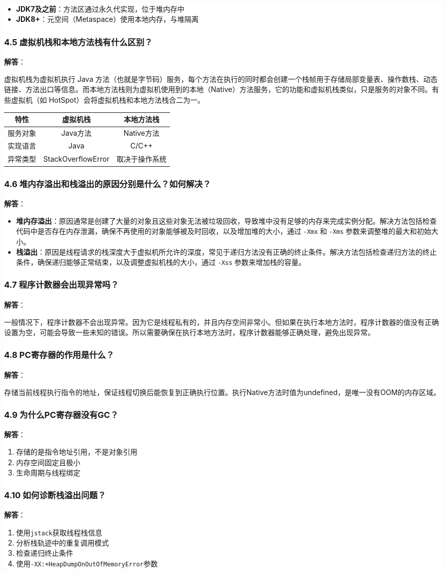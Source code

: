 + **JDK7及之前**：方法区通过永久代实现，位于堆内存中
+ **JDK8+**：元空间（Metaspace）使用本地内存，与堆隔离



### 4.5 虚拟机栈和本地方法栈有什么区别？
**解答**：

虚拟机栈为虚拟机执行 Java 方法（也就是字节码）服务，每个方法在执行的同时都会创建一个栈帧用于存储局部变量表、操作数栈、动态链接、方法出口等信息。而本地方法栈则为虚拟机使用到的本地（Native）方法服务，它的功能和虚拟机栈类似，只是服务的对象不同。有些虚拟机（如 HotSpot）会将虚拟机栈和本地方法栈合二为一。

| 特性 | 虚拟机栈 | 本地方法栈 |
| :---: | :---: | :---: |
| 服务对象 | Java方法 | Native方法 |
| 实现语言 | Java | C/C++ |
| 异常类型 | StackOverflowError | 取决于操作系统 |


### 4.6 堆内存溢出和栈溢出的原因分别是什么？如何解决？
**解答**：

+ **堆内存溢出**：原因通常是创建了大量的对象且这些对象无法被垃圾回收，导致堆中没有足够的内存来完成实例分配。解决方法包括检查代码中是否存在内存泄漏，确保不再使用的对象能够被及时回收，以及增加堆的大小，通过 `-Xmx` 和 `-Xms` 参数来调整堆的最大和初始大小。
+ **栈溢出**：原因是线程请求的栈深度大于虚拟机所允许的深度，常见于递归方法没有正确的终止条件。解决方法包括检查递归方法的终止条件，确保递归能够正常结束，以及调整虚拟机栈的大小，通过 `-Xss` 参数来增加栈的容量。

### 4.7 程序计数器会出现异常吗？
**解答**：

一般情况下，程序计数器不会出现异常。因为它是线程私有的，并且内存空间非常小。但如果在执行本地方法时，程序计数器的值没有正确设置为空，可能会导致一些未知的错误。所以需要确保在执行本地方法时，程序计数器能够正确处理，避免出现异常。

### <font style="color:rgba(0, 0, 0, 0.9);">4.8 PC寄存器的作用是什么？</font>
**解答**：

<font style="color:rgba(0, 0, 0, 0.9);">存储当前线程执行指令的地址，保证线程切换后能恢复到正确执行位置。执行Native方法时值为undefined，是唯一没有OOM的内存区域。</font>

### <font style="color:rgba(0, 0, 0, 0.9);">4.9 为什么PC寄存器没有GC？</font>
**解答**：

1. <font style="color:rgba(0, 0, 0, 0.9);">存储的是指令地址引用，不是对象引用</font>
2. <font style="color:rgba(0, 0, 0, 0.9);">内存空间固定且极小</font>
3. <font style="color:rgba(0, 0, 0, 0.9);">生命周期与线程绑定</font>

### <font style="color:rgba(0, 0, 0, 0.9);">4.10 如何诊断栈溢出问题？</font>
**解答**：

1. <font style="color:rgba(0, 0, 0, 0.9);">使用</font>`jstack`<font style="color:rgba(0, 0, 0, 0.9);">获取线程栈信息</font>
2. <font style="color:rgba(0, 0, 0, 0.9);">分析栈轨迹中的重复调用模式</font>
3. <font style="color:rgba(0, 0, 0, 0.9);">检查递归终止条件</font>
4. <font style="color:rgba(0, 0, 0, 0.9);">使用</font>`-XX:+HeapDumpOnOutOfMemoryError`<font style="color:rgba(0, 0, 0, 0.9);">参数</font>
